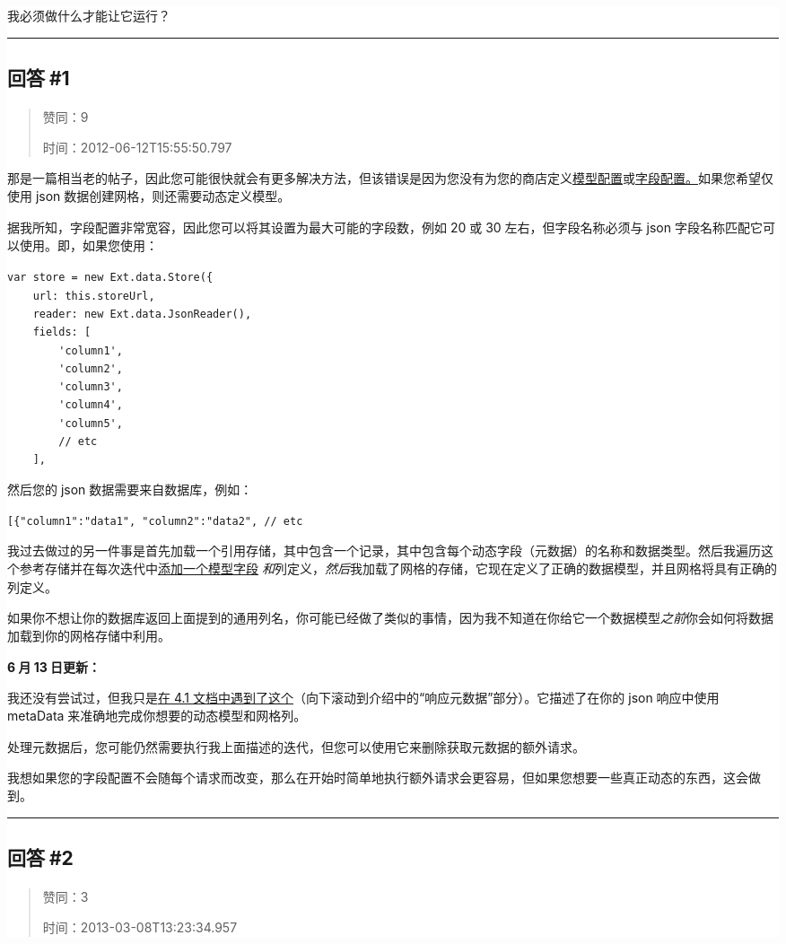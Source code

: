 我必须做什么才能让它运行？

* * *

## 回答 #1

> 赞同：9
> 
> 时间：2012-06-12T15:55:50.797

那是一篇相当老的帖子，因此您可能很快就会有更多解决方法，但该错误是因为您没有为您的商店定义[模型配置](http://docs.sencha.com/ext-js/4-0/#!/api/Ext.data.Store-cfg-model)或[字段配置。](http://docs.sencha.com/ext-js/4-1/#!/api/Ext.data.Store-cfg-fields)如果您希望仅使用 json 数据创建网格，则还需要动态定义模型。

据我所知，字段配置非常宽容，因此您可以将其设置为最大可能的字段数，例如 20 或 30 左右，但字段名称必须与 json 字段名称匹配它可以使用。即，如果您使用：

```
var store = new Ext.data.Store({
    url: this.storeUrl,
    reader: new Ext.data.JsonReader(),
    fields: [
        'column1',
        'column2',
        'column3',
        'column4',
        'column5',
        // etc
    ], 
```

然后您的 json 数据需要来自数据库，例如：

```
[{"column1":"data1", "column2":"data2", // etc 
```

我过去做过的另一件事是首先加载一个引用存储，其中包含一个记录，其中包含每个动态字段（元数据）的名称和数据类型。然后我遍历这个参考存储并在每次迭代中[添加一个模型字段](https://stackoverflow.com/a/10588523/1062992) *和*列定义，*然后*我加载了网格的存储，它现在定义了正确的数据模型，并且网格将具有正确的列定义。

如果你不想让你的数据库返回上面提到的通用列名，你可能已经做了类似的事情，因为我不知道在你给它一个数据模型*之前*你会如何将数据加载到你的网格存储中利用。

**6 月 13 日更新：**

我还没有尝试过，但我只是[在 4.1 文档中遇到了这个](http://docs.sencha.com/ext-js/4-1/#!/api/Ext.data.Store-method-isLoading)（向下滚动到介绍中的“响应元数据”部分）。它描述了在你的 json 响应中使用 metaData 来准确地完成你想要的动态模型和网格列。

处理元数据后，您可能仍然需要执行我上面描述的迭代，但您可以使用它来删除获取元数据的额外请求。

我想如果您的字段配置不会随每个请求而改变，那么在开始时简单地执行额外请求会更容易，但如果您想要一些真正动态的东西，这会做到。

* * *

## 回答 #2

> 赞同：3
> 
> 时间：2013-03-08T13:23:34.957
